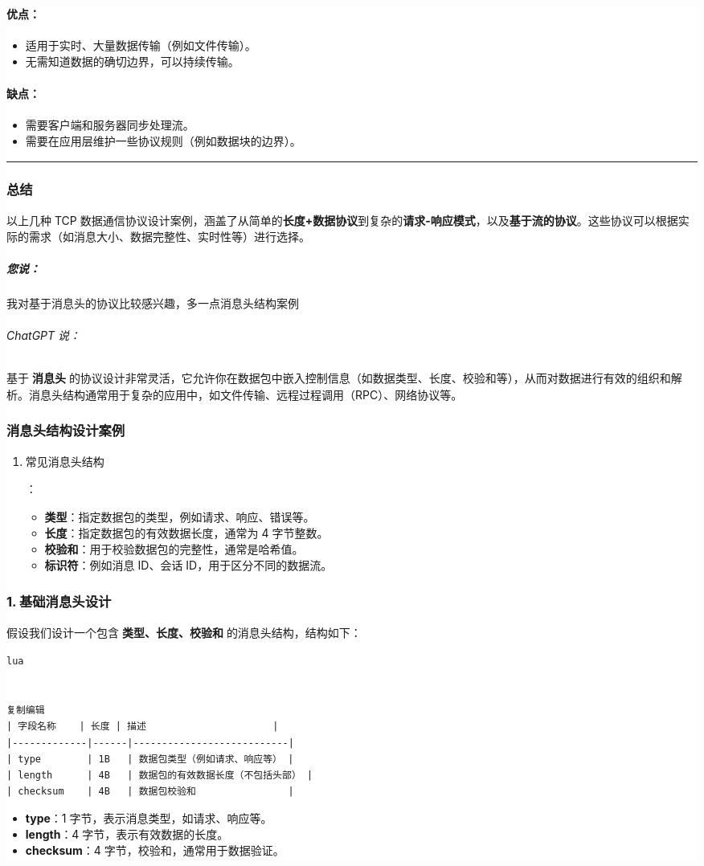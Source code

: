 #### **优点**：

- 适用于实时、大量数据传输（例如文件传输）。
- 无需知道数据的确切边界，可以持续传输。

#### **缺点**：

- 需要客户端和服务器同步处理流。
- 需要在应用层维护一些协议规则（例如数据块的边界）。

------

### 总结

以上几种 TCP 数据通信协议设计案例，涵盖了从简单的**长度+数据协议**到复杂的**请求-响应模式**，以及**基于流的协议**。这些协议可以根据实际的需求（如消息大小、数据完整性、实时性等）进行选择。

##### 您说：

我对基于消息头的协议比较感兴趣，多一点消息头结构案例



###### ChatGPT 说：

基于 **消息头** 的协议设计非常灵活，它允许你在数据包中嵌入控制信息（如数据类型、长度、校验和等），从而对数据进行有效的组织和解析。消息头结构通常用于复杂的应用中，如文件传输、远程过程调用（RPC）、网络协议等。

### **消息头结构设计案例**

1. 常见消息头结构

   ：

   - **类型**：指定数据包的类型，例如请求、响应、错误等。
   - **长度**：指定数据包的有效数据长度，通常为 4 字节整数。
   - **校验和**：用于校验数据包的完整性，通常是哈希值。
   - **标识符**：例如消息 ID、会话 ID，用于区分不同的数据流。

### **1. 基础消息头设计**

假设我们设计一个包含 **类型、长度、校验和** 的消息头结构，结构如下：

```
lua


复制编辑
| 字段名称    | 长度 | 描述                      |
|-------------|------|---------------------------|
| type        | 1B   | 数据包类型（例如请求、响应等） |
| length      | 4B   | 数据包的有效数据长度（不包括头部） |
| checksum    | 4B   | 数据包校验和                |
```

- **type**：1 字节，表示消息类型，如请求、响应等。
- **length**：4 字节，表示有效数据的长度。
- **checksum**：4 字节，校验和，通常用于数据验证。
